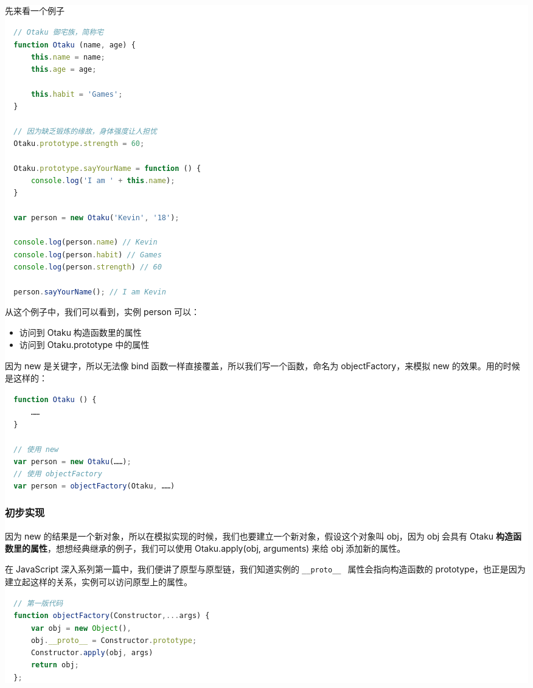 先来看一个例子

```js
  // Otaku 御宅族，简称宅
  function Otaku (name, age) {
      this.name = name;
      this.age = age;
  
      this.habit = 'Games';
  }
  
  // 因为缺乏锻炼的缘故，身体强度让人担忧
  Otaku.prototype.strength = 60;
  
  Otaku.prototype.sayYourName = function () {
      console.log('I am ' + this.name);
  }
  
  var person = new Otaku('Kevin', '18');
  
  console.log(person.name) // Kevin
  console.log(person.habit) // Games
  console.log(person.strength) // 60
  
  person.sayYourName(); // I am Kevin
  ```

从这个例子中，我们可以看到，实例 person 可以：

- 访问到 Otaku 构造函数里的属性
- 访问到 Otaku.prototype 中的属性

因为 new 是关键字，所以无法像 bind 函数一样直接覆盖，所以我们写一个函数，命名为 objectFactory，来模拟 new 的效果。用的时候是这样的：

```js
  function Otaku () {
      ……
  }
  
  // 使用 new
  var person = new Otaku(……);
  // 使用 objectFactory
  var person = objectFactory(Otaku, ……)
```

### 初步实现

因为 new 的结果是一个新对象，所以在模拟实现的时候，我们也要建立一个新对象，假设这个对象叫 obj，因为 obj 会具有 Otaku **构造函数里的属性**，想想经典继承的例子，我们可以使用 Otaku.apply(obj, arguments) 来给 obj 添加新的属性。

在 JavaScript 深入系列第一篇中，我们便讲了原型与原型链，我们知道实例的 `__proto__ ` 属性会指向构造函数的 prototype，也正是因为建立起这样的关系，实例可以访问原型上的属性。

```js
  // 第一版代码
  function objectFactory(Constructor,...args) {
      var obj = new Object(),
      obj.__proto__ = Constructor.prototype;
      Constructor.apply(obj, args)
      return obj;
  };
```
